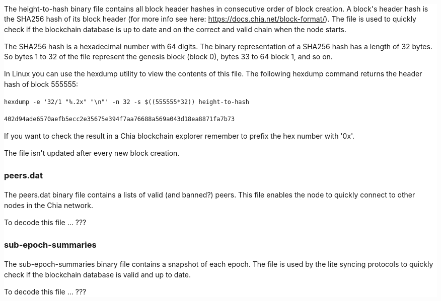    The height-to-hash binary file contains all block header hashes in consecutive order of block creation. A block's 
   header hash is the SHA256 hash of its block header (for more info see here: https://docs.chia.net/block-format/). 
   The file is used to quickly check if the blockchain database is up to date and on the correct and valid chain when 
   the node starts. 

   The SHA256 hash is a hexadecimal number with 64 digits. The binary representation of a SHA256 hash has a length of 
   32 bytes. So bytes 1 to 32 of the file represent the genesis block (block 0), bytes 33 to 64 block 1, and so on.

   In Linux you can use the hexdump utility to view the contents of this file. The following hexdump command returns 
   the header hash of block 555555:
   ```shell
   hexdump -e '32/1 "%.2x" "\n"' -n 32 -s $((555555*32)) height-to-hash
   ```
   ```shell
   402d94ade6570aefb5ecc2e35675e394f7aa76688a569a043d18ea8871fa7b73
   ```
   If you want to check the result in a Chia blockchain explorer remember to prefix the hex number with '0x'.

   The file isn't updated after every new block creation.


### peers.dat

The peers.dat binary file contains a lists of valid (and banned?) peers. This file enables the node to quickly connect 
to other nodes in the Chia network.

To decode this file ... ???

### sub-epoch-summaries

The sub-epoch-summaries binary file contains a snapshot of each epoch. The file is used by the lite syncing protocols to 
quickly check if the blockchain database is valid and up to date.
  
To decode this file ... ???
   
